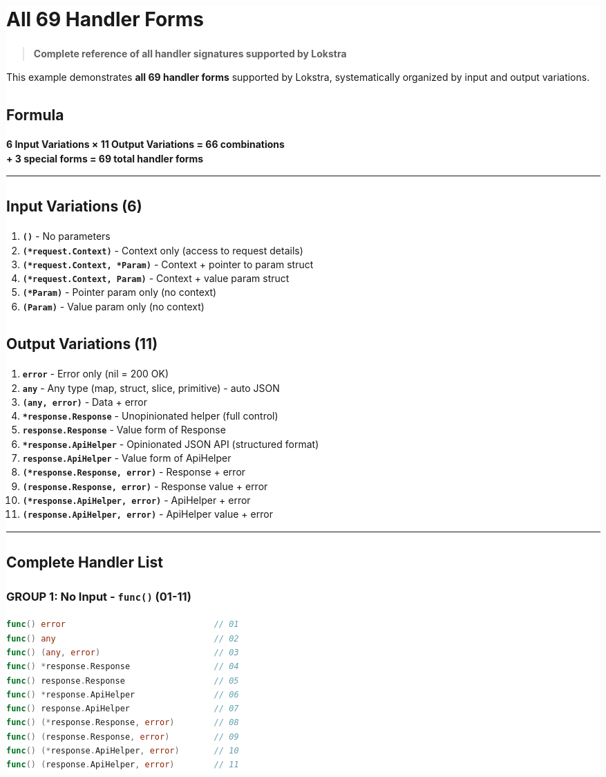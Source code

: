 # All 69 Handler Forms

> **Complete reference of all handler signatures supported by Lokstra**

This example demonstrates **all 69 handler forms** supported by Lokstra, systematically organized by input and output variations.

## Formula

**6 Input Variations × 11 Output Variations = 66 combinations**  
**+ 3 special forms = 69 total handler forms**

---

## Input Variations (6)

1. **`()`** - No parameters
2. **`(*request.Context)`** - Context only (access to request details)
3. **`(*request.Context, *Param)`** - Context + pointer to param struct
4. **`(*request.Context, Param)`** - Context + value param struct
5. **`(*Param)`** - Pointer param only (no context)
6. **`(Param)`** - Value param only (no context)

## Output Variations (11)

1. **`error`** - Error only (nil = 200 OK)
2. **`any`** - Any type (map, struct, slice, primitive) - auto JSON
3. **`(any, error)`** - Data + error
4. **`*response.Response`** - Unopinionated helper (full control)
5. **`response.Response`** - Value form of Response
6. **`*response.ApiHelper`** - Opinionated JSON API (structured format)
7. **`response.ApiHelper`** - Value form of ApiHelper
8. **`(*response.Response, error)`** - Response + error
9. **`(response.Response, error)`** - Response value + error
10. **`(*response.ApiHelper, error)`** - ApiHelper + error
11. **`(response.ApiHelper, error)`** - ApiHelper value + error

---

## Complete Handler List

### GROUP 1: No Input - `func()` (01-11)
```go
func() error                              // 01
func() any                                // 02
func() (any, error)                       // 03
func() *response.Response                 // 04
func() response.Response                  // 05
func() *response.ApiHelper                // 06
func() response.ApiHelper                 // 07
func() (*response.Response, error)        // 08
func() (response.Response, error)         // 09
func() (*response.ApiHelper, error)       // 10
func() (response.ApiHelper, error)        // 11
```
